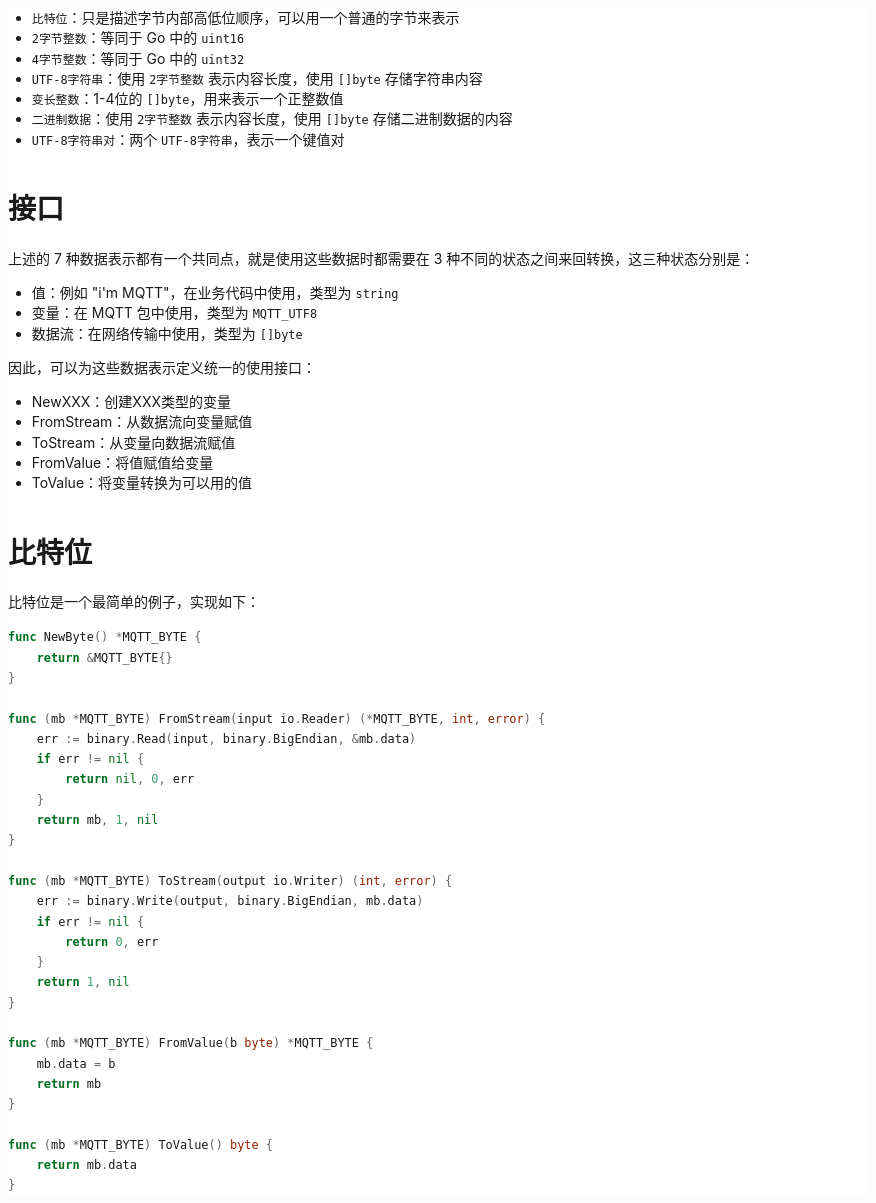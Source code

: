 - `比特位`：只是描述字节内部高低位顺序，可以用一个普通的字节来表示
- `2字节整数`：等同于 Go 中的 `uint16`
- `4字节整数`：等同于 Go 中的 `uint32`
- `UTF-8字符串`：使用 `2字节整数` 表示内容长度，使用 `[]byte` 存储字符串内容
- `变长整数`：1-4位的 `[]byte`，用来表示一个正整数值
- `二进制数据`：使用 `2字节整数` 表示内容长度，使用 `[]byte` 存储二进制数据的内容
- `UTF-8字符串对`：两个 `UTF-8字符串`，表示一个键值对

# 接口

上述的 7 种数据表示都有一个共同点，就是使用这些数据时都需要在 3 种不同的状态之间来回转换，这三种状态分别是：

- 值：例如 "i'm MQTT"，在业务代码中使用，类型为 `string`
- 变量：在 MQTT 包中使用，类型为 `MQTT_UTF8`
- 数据流：在网络传输中使用，类型为 `[]byte`

因此，可以为这些数据表示定义统一的使用接口：

- NewXXX：创建XXX类型的变量
- FromStream：从数据流向变量赋值
- ToStream：从变量向数据流赋值
- FromValue：将值赋值给变量
- ToValue：将变量转换为可以用的值

# 比特位

比特位是一个最简单的例子，实现如下：

```go mqttbyte.go
func NewByte() *MQTT_BYTE {
	return &MQTT_BYTE{}
}

func (mb *MQTT_BYTE) FromStream(input io.Reader) (*MQTT_BYTE, int, error) {
	err := binary.Read(input, binary.BigEndian, &mb.data)
	if err != nil {
		return nil, 0, err
	}
	return mb, 1, nil
}

func (mb *MQTT_BYTE) ToStream(output io.Writer) (int, error) {
	err := binary.Write(output, binary.BigEndian, mb.data)
	if err != nil {
		return 0, err
	}
	return 1, nil
}

func (mb *MQTT_BYTE) FromValue(b byte) *MQTT_BYTE {
	mb.data = b
	return mb
}

func (mb *MQTT_BYTE) ToValue() byte {
	return mb.data
}
```
